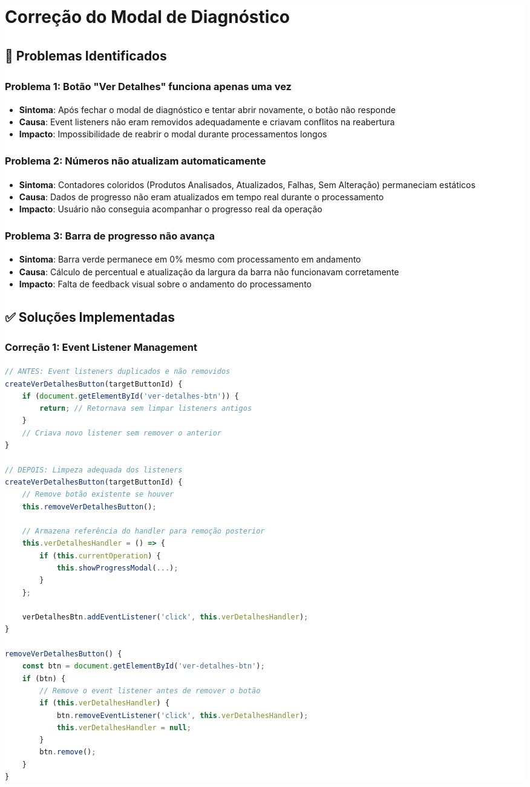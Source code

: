 # Correção do Modal de Diagnóstico

## 🐛 Problemas Identificados

### Problema 1: Botão "Ver Detalhes" funciona apenas uma vez
- **Sintoma**: Após fechar o modal de diagnóstico e tentar abrir novamente, o botão não responde
- **Causa**: Event listeners não eram removidos adequadamente e criavam conflitos na reabertura
- **Impacto**: Impossibilidade de reabrir o modal durante processamentos longos

### Problema 2: Números não atualizam automaticamente
- **Sintoma**: Contadores coloridos (Produtos Analisados, Atualizados, Falhas, Sem Alteração) permaneciam estáticos
- **Causa**: Dados de progresso não eram atualizados em tempo real durante o processamento
- **Impacto**: Usuário não conseguia acompanhar o progresso real da operação

### Problema 3: Barra de progresso não avança
- **Sintoma**: Barra verde permanece em 0% mesmo com processamento em andamento
- **Causa**: Cálculo de percentual e atualização da largura da barra não funcionavam corretamente
- **Impacto**: Falta de feedback visual sobre o andamento do processamento

## ✅ Soluções Implementadas

### Correção 1: Event Listener Management
```javascript
// ANTES: Event listeners duplicados e não removidos
createVerDetalhesButton(targetButtonId) {
    if (document.getElementById('ver-detalhes-btn')) {
        return; // Retornava sem limpar listeners antigos
    }
    // Criava novo listener sem remover o anterior
}

// DEPOIS: Limpeza adequada dos listeners
createVerDetalhesButton(targetButtonId) {
    // Remove botão existente se houver
    this.removeVerDetalhesButton();
    
    // Armazena referência do handler para remoção posterior
    this.verDetalhesHandler = () => {
        if (this.currentOperation) {
            this.showProgressModal(...);
        }
    };
    
    verDetalhesBtn.addEventListener('click', this.verDetalhesHandler);
}

removeVerDetalhesButton() {
    const btn = document.getElementById('ver-detalhes-btn');
    if (btn) {
        // Remove o event listener antes de remover o botão
        if (this.verDetalhesHandler) {
            btn.removeEventListener('click', this.verDetalhesHandler);
            this.verDetalhesHandler = null;
        }
        btn.remove();
    }
}
```